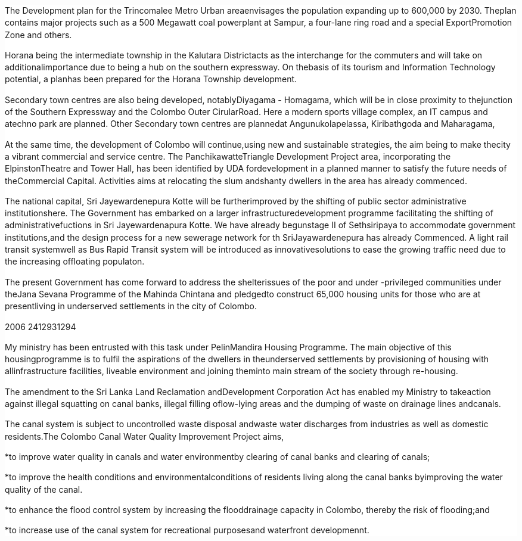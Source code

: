 The Development plan for the Trincomalee Metro Urban areaenvisages the population expanding up to 600,000 by 2030. Theplan contains major projects such as a 500 Megawatt coal powerplant at Sampur, a four-lane ring road and a special ExportPromotion Zone and others.

Horana being the intermediate township in the Kalutara Districtacts as the interchange for the commuters and will take on additionalimportance due to being a hub on the southern expressway. On thebasis of its tourism and Information Technology potential, a planhas been prepared for the Horana Township development.

Secondary town centres are also being developed, notablyDiyagama - Homagama, which will be in close proximity to thejunction of the Southern Expressway and the Colombo Outer CirularRoad. Here a modern sports village complex, an IT campus and atechno park are planned. Other Secondary town centres are plannedat Angunukolapelassa, Kiribathgoda and Maharagama,

At the same time, the development of Colombo will continue,using new and sustainable strategies, the aim being to make thecity a vibrant commercial and service centre. The PanchikawatteTriangle Development Project area, incorporating the ElpinstonTheatre and Tower Hall, has been identified by UDA fordevelopment in a planned manner to satisfy the future needs of theCommercial Capital. Activities aims at relocating the slum andshanty dwellers in the area has already commenced.

The national capital, Sri Jayewardenepura Kotte will be furtherimproved by the shifting of public sector administrative institutionshere. The Government has embarked on a larger infrastructuredevelopment programme facilitating the shifting of administrativefuctions in Sri Jayewardenapura Kotte. We have already begunstage II of Sethsiripaya to accommodate government institutions,and the design process for a new sewerage network for th SriJayawardenepura has already Commenced. A light rail transit systemwell as Bus Rapid Transit system will be introduced as innovativesolutions to ease the growing traffic need due to the increasing offloating populaton.

The present Government has come forward to address the shelterissues of the poor and under -privileged communities under theJana Sevana Programme of the Mahinda Chintana and pledgedto construct 65,000 housing units for those who are at presentliving in underserved settlements in the city of Colombo.

2006 2412931294

My ministry has been entrusted with this task under PelinMandira Housing Programme. The main objective of this housingprogramme is to fulfil the aspirations of the dwellers in theunderserved settlements by provisioning of housing with allinfrastructure facilities, liveable environment and joining theminto main stream of the society through re-housing.

The amendment to the Sri Lanka Land Reclamation andDevelopment Corporation Act has enabled my Ministry to takeaction against illegal squatting on canal banks, illegal filling oflow-lying areas and the dumping of waste on drainage lines andcanals.

The canal system is subject to uncontrolled waste disposal andwaste water discharges from industries as well as domestic residents.The Colombo Canal Water Quality Improvement Project aims,

*to improve water quality in canals and water environmentby clearing of canal banks and clearing of canals;

*to improve the health conditions and environmentalconditions of residents living along the canal banks byimproving the water quality of the canal.

*to enhance the flood control system by increasing the flooddrainage capacity in Colombo, thereby the risk of flooding;and

*to increase use of the canal system for recreational purposesand waterfront developmennt.
